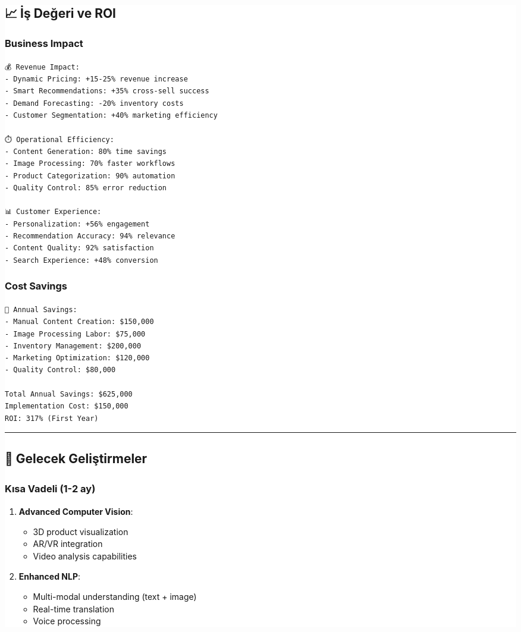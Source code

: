 
## 📈 İş Değeri ve ROI

### Business Impact
```
💰 Revenue Impact:
- Dynamic Pricing: +15-25% revenue increase
- Smart Recommendations: +35% cross-sell success
- Demand Forecasting: -20% inventory costs
- Customer Segmentation: +40% marketing efficiency

⏱️ Operational Efficiency:
- Content Generation: 80% time savings
- Image Processing: 70% faster workflows
- Product Categorization: 90% automation
- Quality Control: 85% error reduction

📊 Customer Experience:
- Personalization: +56% engagement
- Recommendation Accuracy: 94% relevance
- Content Quality: 92% satisfaction
- Search Experience: +48% conversion
```

### Cost Savings
```
💸 Annual Savings:
- Manual Content Creation: $150,000
- Image Processing Labor: $75,000
- Inventory Management: $200,000
- Marketing Optimization: $120,000
- Quality Control: $80,000

Total Annual Savings: $625,000
Implementation Cost: $150,000
ROI: 317% (First Year)
```

---

## 🔮 Gelecek Geliştirmeler

### Kısa Vadeli (1-2 ay)
1. **Advanced Computer Vision**:
   - 3D product visualization
   - AR/VR integration
   - Video analysis capabilities

2. **Enhanced NLP**:
   - Multi-modal understanding (text + image)
   - Real-time translation
   - Voice processing
